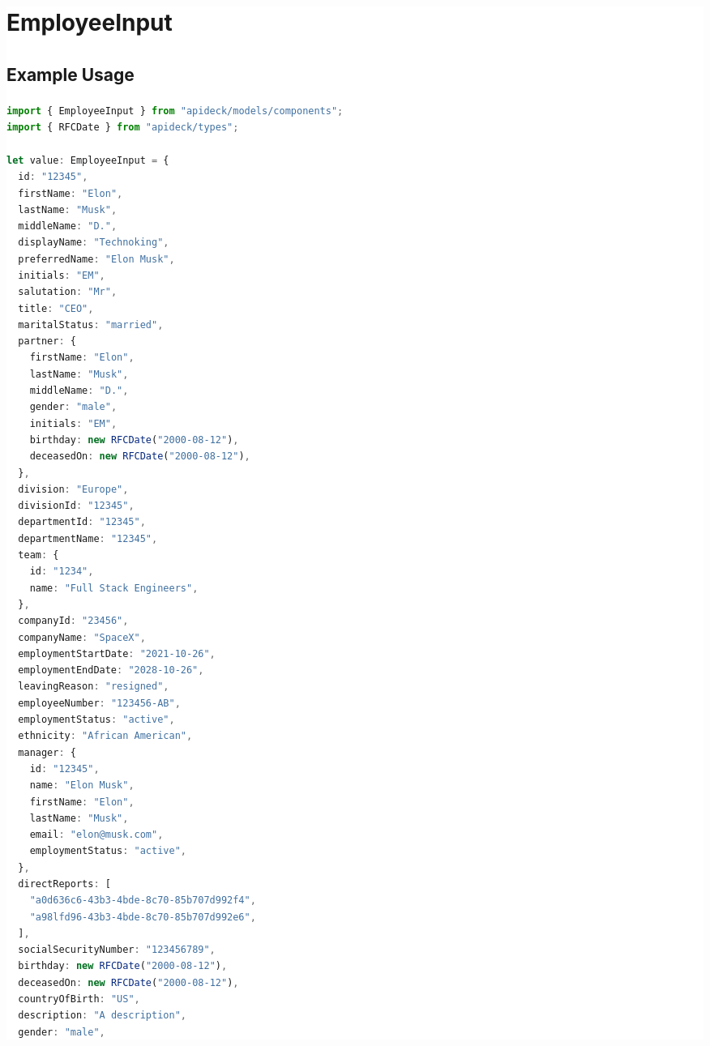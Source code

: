 # EmployeeInput

## Example Usage

```typescript
import { EmployeeInput } from "apideck/models/components";
import { RFCDate } from "apideck/types";

let value: EmployeeInput = {
  id: "12345",
  firstName: "Elon",
  lastName: "Musk",
  middleName: "D.",
  displayName: "Technoking",
  preferredName: "Elon Musk",
  initials: "EM",
  salutation: "Mr",
  title: "CEO",
  maritalStatus: "married",
  partner: {
    firstName: "Elon",
    lastName: "Musk",
    middleName: "D.",
    gender: "male",
    initials: "EM",
    birthday: new RFCDate("2000-08-12"),
    deceasedOn: new RFCDate("2000-08-12"),
  },
  division: "Europe",
  divisionId: "12345",
  departmentId: "12345",
  departmentName: "12345",
  team: {
    id: "1234",
    name: "Full Stack Engineers",
  },
  companyId: "23456",
  companyName: "SpaceX",
  employmentStartDate: "2021-10-26",
  employmentEndDate: "2028-10-26",
  leavingReason: "resigned",
  employeeNumber: "123456-AB",
  employmentStatus: "active",
  ethnicity: "African American",
  manager: {
    id: "12345",
    name: "Elon Musk",
    firstName: "Elon",
    lastName: "Musk",
    email: "elon@musk.com",
    employmentStatus: "active",
  },
  directReports: [
    "a0d636c6-43b3-4bde-8c70-85b707d992f4",
    "a98lfd96-43b3-4bde-8c70-85b707d992e6",
  ],
  socialSecurityNumber: "123456789",
  birthday: new RFCDate("2000-08-12"),
  deceasedOn: new RFCDate("2000-08-12"),
  countryOfBirth: "US",
  description: "A description",
  gender: "male",
```